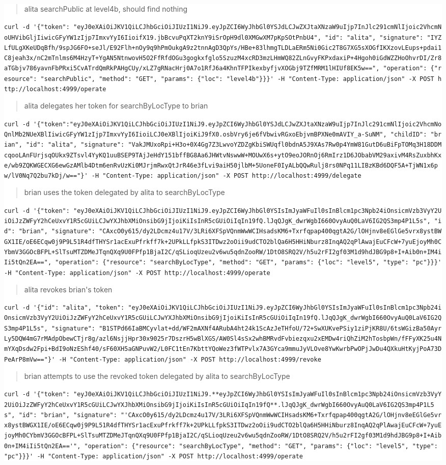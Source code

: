 > alita searchPublic at level4b, should find nothing

`curl -d '{"token": "eyJ0eXAiOiJKV1QiLCJhbGciOiJIUzI1NiJ9.eyJpZCI6WyJhbGl0YSJdLCJwZXJtaXNzaW9uIjp7InJlc291cmNlIjoic2VhcmNoUHVibGljIiwicGFyYW1zIjp7ImxvYyI6IioifX19.jbBcvuPqXT2knY9iSrOpH9dl0XMGwXM7pKpSOtPnbU4", "id": "alita", "signature": "IYZLfULgXKeUDqBfh/9spJG6FO+seJl/E92Flh+nOy9q9hPmOukgA9z2tnnAgD3QpYs/HBe+83lhmgTLDLaERm5Ni0Gic2T8G7XG5sXOGfIKXzovLEups+pdai1C8jeah3x/nC2mTnlms6M4HzyT+YgAN5NtnwovH5O2FfRfdOGu3gogkxfglo5SzuzM4xcRD3mzLHmWQ82ZLnGvyFKPxdaxiP+4Hgoh0iGdWZZHoOhvrDI/Zr8aTGbjv786yavnFbPRxi5CvATrdQmRkPAHgCUy/xLZ7gRNacHrj0A7o1RfJ6a4KhnTFPIkexbyfjvXOGbj9TZfMRM1lHIUf8EK5w==", "operation": {"resource": "searchPublic", "method": "GET", "params": {"loc": "level4b"}}}' -H "Content-Type: application/json" -X POST http://localhost:4999/operate`



> alita delegates her token for searchByLocType to brian

`curl -d '{"token":"eyJ0eXAiOiJKV1QiLCJhbGciOiJIUzI1NiJ9.eyJpZCI6WyJhbGl0YSJdLCJwZXJtaXNzaW9uIjp7InJlc291cmNlIjoic2VhcmNoQnlMb2NUeXBlIiwicGFyYW1zIjp7ImxvYyI6IioiLCJ0eXBlIjoiKiJ9fX0.osbVry6je6fVbwivRGxoEbjvmBPXNe0mAVIY_a-SuNM", "childID": "brian", "id": "alita", "signature": "VakJMUxoRpi+H3o+0X4Gg7Z3LwvoYZDZgKbiSWUqfl0bdnA5J9XAs7Rw0p4YmW81GutD6uBiFpTOMq3H18DDMcqooLAnFUrjsqOUkx9ZTsvl4YyKQ1uuBSEP9TAjJeHdY151bffBG8Aa6JHWtvNswwW+MOUwX6s+ytO9eoJORnOj6RmIrz1D6JObabVM29axivM4RsZuxbhKxe/wb9ZQKWGECXG6ewGzAMlb4Dtm6enRvUzKi0MJrjmRwxQtJrR46e3fLvi9aiH50jlbM+5UoneF0IyALbQQwRulj8rs0NPq11LIBzKBd6DQF5A+TjWN1x6pw/lV0Nq7Q2bu7kDj/w=="}' -H "Content-Type: application/json" -X POST http://localhost:4999/delegate`

> brian uses the token delegated by alita to searchByLocType

`curl -d '{"token": "eyJ0eXAiOiJKV1QiLCJhbGciOiJIUzI1NiJ9.eyJpZCI6WyJhbGl0YSIsImJyaWFuIl0sInBlcm1pc3Npb24iOnsicmVzb3VyY2UiOiJzZWFyY2hCeUxvY1R5cGUiLCJwYXJhbXMiOnsibG9jIjoiKiIsInR5cGUiOiIqIn19fQ.lJqQJgK_dwrWgbI660OvyAuQ0LaV6IG2QS3mp4P1L5s", "id": "brian", "signature": "CAxcO0y615/dy2LDcmz4u17V/3LRi6XFSpVQnmWwWCIHsadsKM6+Txrfqpap400qgtA2G/lOHjnv8eEGlGe5vrx8ystBWGX1IE/oE6ECqw0j9P9L51R4dfTHYSr1acExuPfrkff7k+2UPkLLfpkS3ITDwz2oOii9udCTO2blQa6H5HHiNburz8InqAQ2qPlAwajEuCFcW+7yuEjoyMh0CYbmV3GGOcBFPL+SlTsuMTZDMeJTqnQXq9U0FPfp1BjaI2C/qSLioqUzeu2v6wu5qdnZooRW/1DtO8SRQ2V/h5u2rFI2gf03M1d9hdJBG9p8+I+Aib0n+IM4iIi5tQn2EA==", "operation": {"resource": "searchByLocType", "method": "GET", "params": {"loc": "level5", "type": "pc"}}}' -H "Content-Type: application/json" -X POST http://localhost:4999/operate`

> alita revokes brian's token

`curl -d '{"id": "alita", "token": "eyJ0eXAiOiJKV1QiLCJhbGciOiJIUzI1NiJ9.eyJpZCI6WyJhbGl0YSIsImJyaWFuIl0sInBlcm1pc3Npb24iOnsicmVzb3VyY2UiOiJzZWFyY2hCeUxvY1R5cGUiLCJwYXJhbXMiOnsibG9jIjoiKiIsInR5cGUiOiIqIn19fQ.lJqQJgK_dwrWgbI660OvyAuQ0LaV6IG2QS3mp4P1L5s", "signature": "B1STPd66IaBMCyvlat+dd/WF2mAXNf4ARubA4ht24k1ScAzJeTHfoU/72+SwXUKvePSiy1ziPjKR8U/6tsWGizBa50AyrLy5DQW4mG7rMAdpObewCTjr8g/azl6NsjjHpr30x9025r7DszrH5wBlXGS/AW0Sl4sSx2whBMRvdFvbiezqxu2xEMDw4riQhZiM2hTosbpWn/fFFyXK25u4NmYXqDsdw2Fpi+BdI9oNzEShf40/sF60XH5aGNPuvW2/L0FC1tEn7KbttYQoWez3fWTPvlx7A3GYca9mmuJyVLOve8YwKwrbPwOPjJwDu4QXkuHtKyjPoA73DPeArP8mVw=="}' -H "Content-Type: application/json" -X POST http://localhost:4999/revoke`

> brian attempts to use the revoked token delegated by alita to searchByLocType

`curl -d '{"token": "eyJ0eXAiOiJKV1QiLCJhbGciOiJIUzI1NiJ9.**eyJpZCI6WyJhbGl0YSIsImJyaWFuIl0sInBlcm1pc3Npb24iOnsicmVzb3VyY2UiOiJzZWFyY2hCeUxvY1R5cGUiLCJwYXJhbXMiOnsibG9jIjoiKiIsInR5cGUiOiIqIn19fQ**.lJqQJgK_dwrWgbI660OvyAuQ0LaV6IG2QS3mp4P1L5s", "id": "brian", "signature": "'CAxcO0y615/dy2LDcmz4u17V/3LRi6XFSpVQnmWwWCIHsadsKM6+Txrfqpap400qgtA2G/lOHjnv8eEGlGe5vrx8ystBWGX1IE/oE6ECqw0j9P9L51R4dfTHYSr1acExuPfrkff7k+2UPkLLfpkS3ITDwz2oOii9udCTO2blQa6H5HHiNburz8InqAQ2qPlAwajEuCFcW+7yuEjoyMh0CYbmV3GGOcBFPL+SlTsuMTZDMeJTqnQXq9U0FPfp1BjaI2C/qSLioqUzeu2v6wu5qdnZooRW/1DtO8SRQ2V/h5u2rFI2gf03M1d9hdJBG9p8+I+Aib0n+IM4iIi5tQn2EA=='", "operation": {"resource": "searchByLocType", "method": "GET", "params": {"loc": "level5", "type": "pc"}}}' -H "Content-Type: application/json" -X POST http://localhost:4999/operate`
